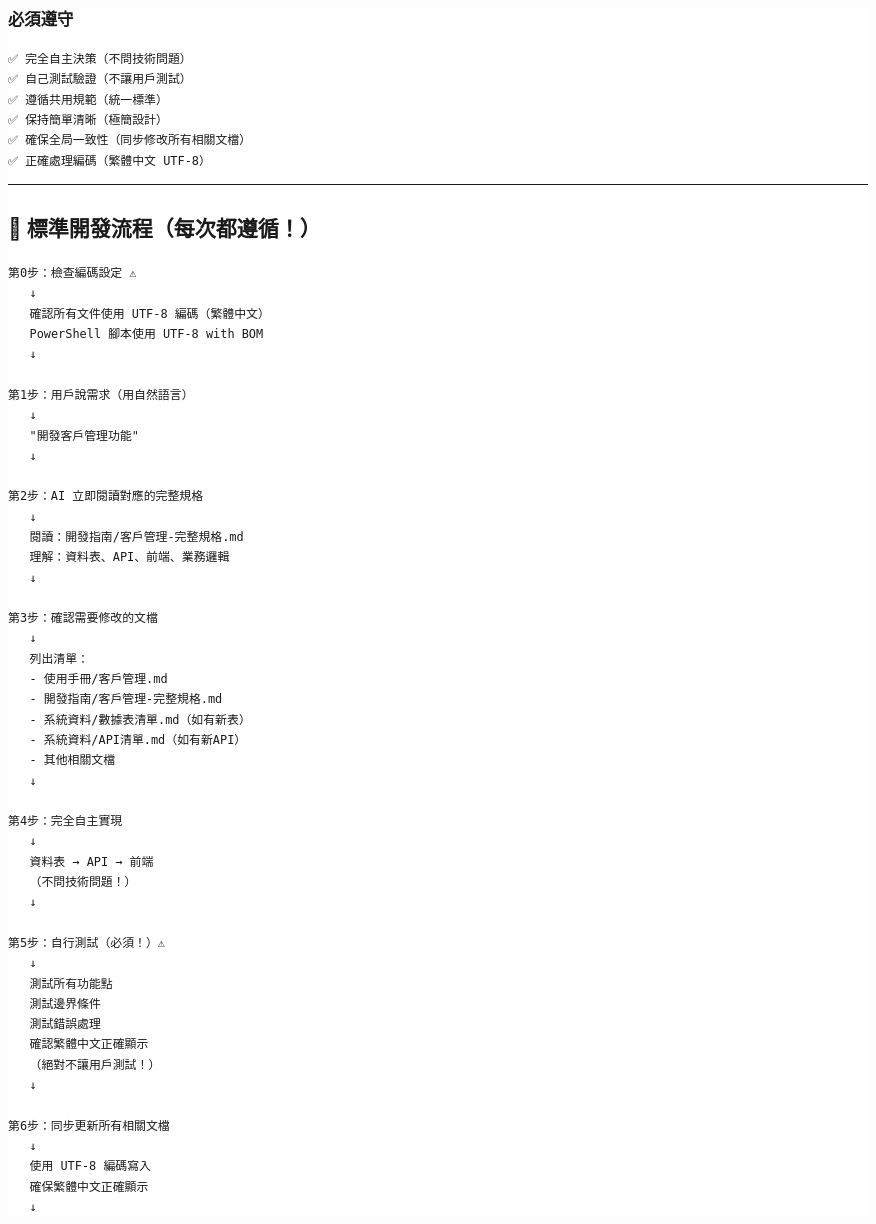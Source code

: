 ### 必須遵守
```
✅ 完全自主決策（不問技術問題）
✅ 自己測試驗證（不讓用戶測試）
✅ 遵循共用規範（統一標準）
✅ 保持簡單清晰（極簡設計）
✅ 確保全局一致性（同步修改所有相關文檔）
✅ 正確處理編碼（繁體中文 UTF-8）
```

---

## 🚀 標準開發流程（每次都遵循！）

```
第0步：檢查編碼設定 ⚠️
   ↓
   確認所有文件使用 UTF-8 編碼（繁體中文）
   PowerShell 腳本使用 UTF-8 with BOM
   ↓

第1步：用戶說需求（用自然語言）
   ↓
   "開發客戶管理功能"
   ↓

第2步：AI 立即閱讀對應的完整規格
   ↓
   閱讀：開發指南/客戶管理-完整規格.md
   理解：資料表、API、前端、業務邏輯
   ↓

第3步：確認需要修改的文檔
   ↓
   列出清單：
   - 使用手冊/客戶管理.md
   - 開發指南/客戶管理-完整規格.md
   - 系統資料/數據表清單.md（如有新表）
   - 系統資料/API清單.md（如有新API）
   - 其他相關文檔
   ↓

第4步：完全自主實現
   ↓
   資料表 → API → 前端
   （不問技術問題！）
   ↓

第5步：自行測試（必須！）⚠️
   ↓
   測試所有功能點
   測試邊界條件
   測試錯誤處理
   確認繁體中文正確顯示
   （絕對不讓用戶測試！）
   ↓

第6步：同步更新所有相關文檔
   ↓
   使用 UTF-8 編碼寫入
   確保繁體中文正確顯示
   ↓

```
